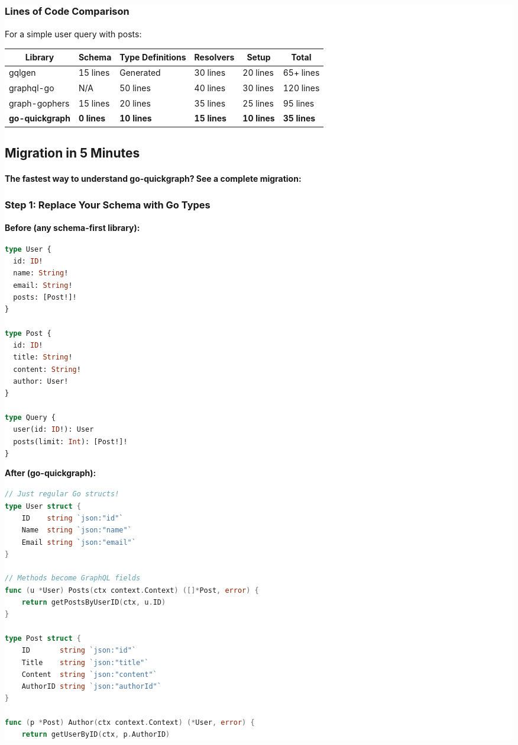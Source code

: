 ### Lines of Code Comparison

For a simple user query with posts:

| Library | Schema | Type Definitions | Resolvers | Setup | Total |
|---------|--------|-----------------|-----------|--------|-------|
| gqlgen | 15 lines | Generated | 30 lines | 20 lines | 65+ lines |
| graphql-go | N/A | 50 lines | 40 lines | 30 lines | 120 lines |
| graph-gophers | 15 lines | 20 lines | 35 lines | 25 lines | 95 lines |
| **go-quickgraph** | **0 lines** | **10 lines** | **15 lines** | **10 lines** | **35 lines** |

## Migration in 5 Minutes

**The fastest way to understand go-quickgraph? See a complete migration:**

### Step 1: Replace Your Schema with Go Types

**Before (any schema-first library):**
```graphql
type User {
  id: ID!
  name: String!
  email: String!
  posts: [Post!]!
}

type Post {
  id: ID!
  title: String!
  content: String!
  author: User!
}

type Query {
  user(id: ID!): User
  posts(limit: Int): [Post!]!
}
```

**After (go-quickgraph):**
```go
// Just regular Go structs!
type User struct {
    ID    string `json:"id"`
    Name  string `json:"name"`
    Email string `json:"email"`
}

// Methods become GraphQL fields
func (u *User) Posts(ctx context.Context) ([]*Post, error) {
    return getPostsByUserID(ctx, u.ID)
}

type Post struct {
    ID       string `json:"id"`
    Title    string `json:"title"`
    Content  string `json:"content"`
    AuthorID string `json:"authorId"`
}

func (p *Post) Author(ctx context.Context) (*User, error) {
    return getUserByID(ctx, p.AuthorID)
```